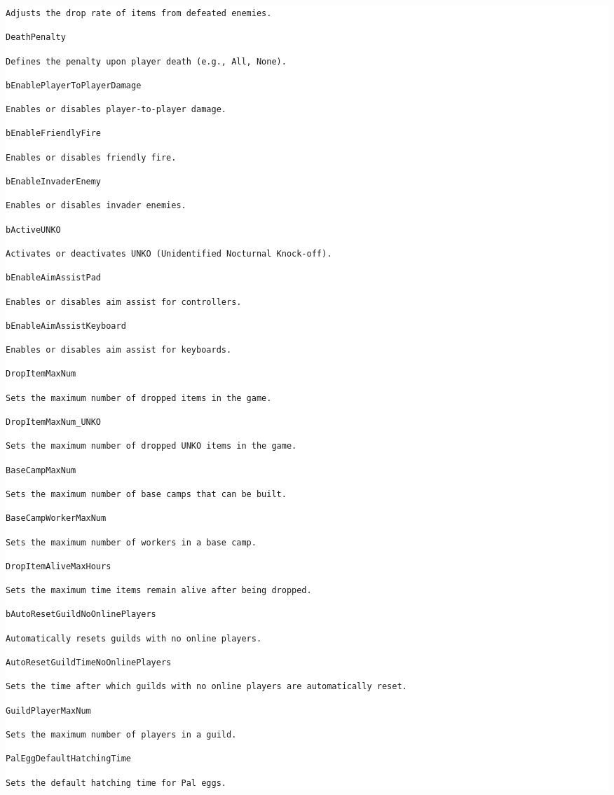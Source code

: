 `Adjusts the drop rate of items from defeated enemies.`

`DeathPenalty`

`Defines the penalty upon player death (e.g., All, None).`

`bEnablePlayerToPlayerDamage`

`Enables or disables player-to-player damage.`

`bEnableFriendlyFire`

`Enables or disables friendly fire.`

`bEnableInvaderEnemy`

`Enables or disables invader enemies.`

`bActiveUNKO`

`Activates or deactivates UNKO (Unidentified Nocturnal Knock-off).`

`bEnableAimAssistPad`

`Enables or disables aim assist for controllers.`

`bEnableAimAssistKeyboard`

`Enables or disables aim assist for keyboards.`

`DropItemMaxNum`

`Sets the maximum number of dropped items in the game.`

`DropItemMaxNum_UNKO`

`Sets the maximum number of dropped UNKO items in the game.`

`BaseCampMaxNum`

`Sets the maximum number of base camps that can be built.`

`BaseCampWorkerMaxNum`

`Sets the maximum number of workers in a base camp.`

`DropItemAliveMaxHours`

`Sets the maximum time items remain alive after being dropped.`

`bAutoResetGuildNoOnlinePlayers`

`Automatically resets guilds with no online players.`

`AutoResetGuildTimeNoOnlinePlayers`

`Sets the time after which guilds with no online players are automatically reset.`

`GuildPlayerMaxNum`

`Sets the maximum number of players in a guild.`

`PalEggDefaultHatchingTime`

`Sets the default hatching time for Pal eggs.`
